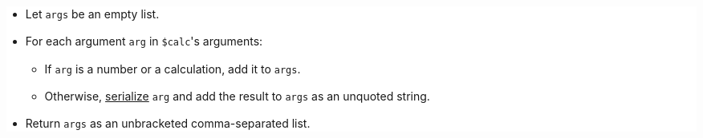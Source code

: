 * Let `args` be an empty list.

* For each argument `arg` in `$calc`'s arguments:

  * If `arg` is a number or a calculation, add it to `args`.

  * Otherwise, [serialize](#serialization) `arg` and add the result to `args` as
    an unquoted string.

* Return `args` as an unbracketed comma-separated list.
